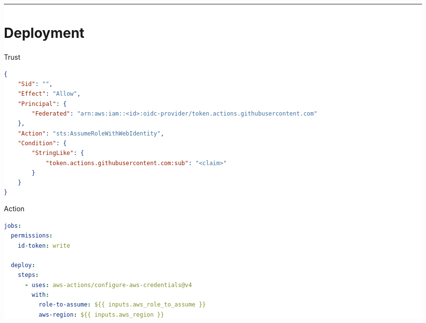 

---



# Deployment


Trust

```json
{
    "Sid": "",
    "Effect": "Allow",
    "Principal": {
        "Federated": "arn:aws:iam::<id>:oidc-provider/token.actions.githubusercontent.com"
    },
    "Action": "sts:AssumeRoleWithWebIdentity",
    "Condition": {
        "StringLike": {
            "token.actions.githubusercontent.com:sub": "<claim>"
        }
    }
}
```

Action

```yaml
jobs:
  permissions:
    id-token: write

  deploy:
    steps:
      - uses: aws-actions/configure-aws-credentials@v4
        with:
          role-to-assume: ${{ inputs.aws_role_to_assume }}
          aws-region: ${{ inputs.aws_region }}
```
